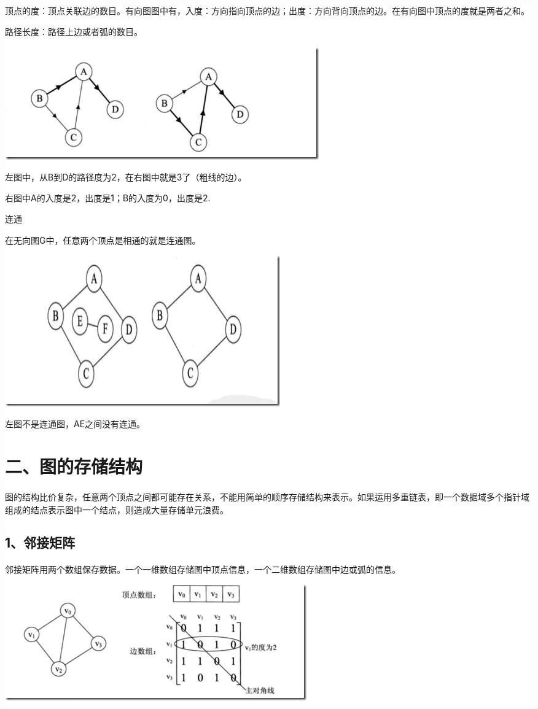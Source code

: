 顶点的度：顶点关联边的数目。有向图图中有，入度：方向指向顶点的边；出度：方向背向顶点的边。在有向图中顶点的度就是两者之和。

路径长度：路径上边或者弧的数目。

![图的顶点和边间关系](Study/复习/700道面试题/01-JAVA面试核心知识点整理(时间较多的同学全面复习)/子文档/浅析数据结构-图的基本概念.assets/图的顶点和边间关系.png)

左图中，从B到D的路径度为2，在右图中就是3了（粗线的边）。

右图中A的入度是2，出度是1；B的入度为0，出度是2.

连通

在无向图G中，任意两个顶点是相通的就是连通图。

![图的顶点和边间关系2](Study/复习/700道面试题/01-JAVA面试核心知识点整理(时间较多的同学全面复习)/子文档/浅析数据结构-图的基本概念.assets/图的顶点和边间关系2.png)

左图不是连通图，AE之间没有连通。

# 二、图的存储结构

图的结构比价复杂，任意两个顶点之间都可能存在关系，不能用简单的顺序存储结构来表示。如果运用多重链表，即一个数据域多个指针域组成的结点表示图中一个结点，则造成大量存储单元浪费。

## 1、邻接矩阵

邻接矩阵用两个数组保存数据。一个一维数组存储图中顶点信息，一个二维数组存储图中边或弧的信息。

![邻接矩阵](Study/复习/700道面试题/01-JAVA面试核心知识点整理(时间较多的同学全面复习)/子文档/浅析数据结构-图的基本概念.assets/邻接矩阵.png)
